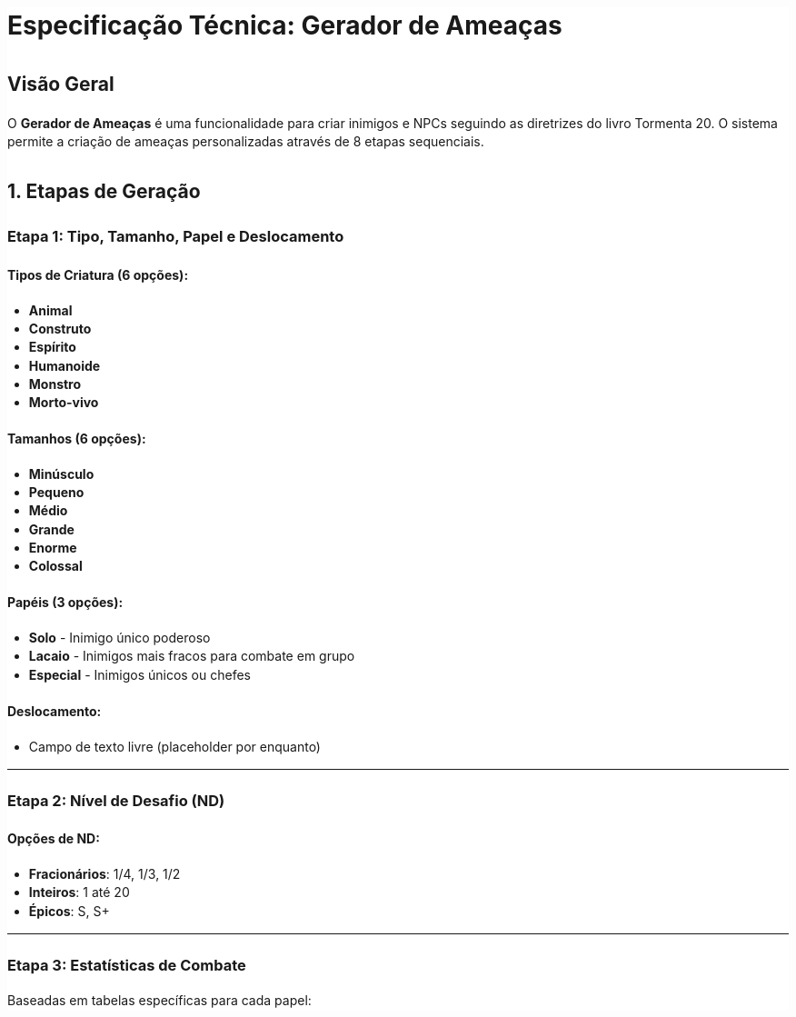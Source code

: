 # Especificação Técnica: Gerador de Ameaças

## Visão Geral
O **Gerador de Ameaças** é uma funcionalidade para criar inimigos e NPCs seguindo as diretrizes do livro Tormenta 20. O sistema permite a criação de ameaças personalizadas através de 8 etapas sequenciais.

## 1. Etapas de Geração

### Etapa 1: Tipo, Tamanho, Papel e Deslocamento

#### Tipos de Criatura (6 opções):
- **Animal**
- **Construto**
- **Espírito**
- **Humanoide**
- **Monstro**
- **Morto-vivo**

#### Tamanhos (6 opções):
- **Minúsculo**
- **Pequeno**
- **Médio**
- **Grande**
- **Enorme**
- **Colossal**

#### Papéis (3 opções):
- **Solo** - Inimigo único poderoso
- **Lacaio** - Inimigos mais fracos para combate em grupo
- **Especial** - Inimigos únicos ou chefes

#### Deslocamento:
- Campo de texto livre (placeholder por enquanto)

---

### Etapa 2: Nível de Desafio (ND)

#### Opções de ND:
- **Fracionários**: 1/4, 1/3, 1/2
- **Inteiros**: 1 até 20
- **Épicos**: S, S+

---

### Etapa 3: Estatísticas de Combate

Baseadas em tabelas específicas para cada papel:
